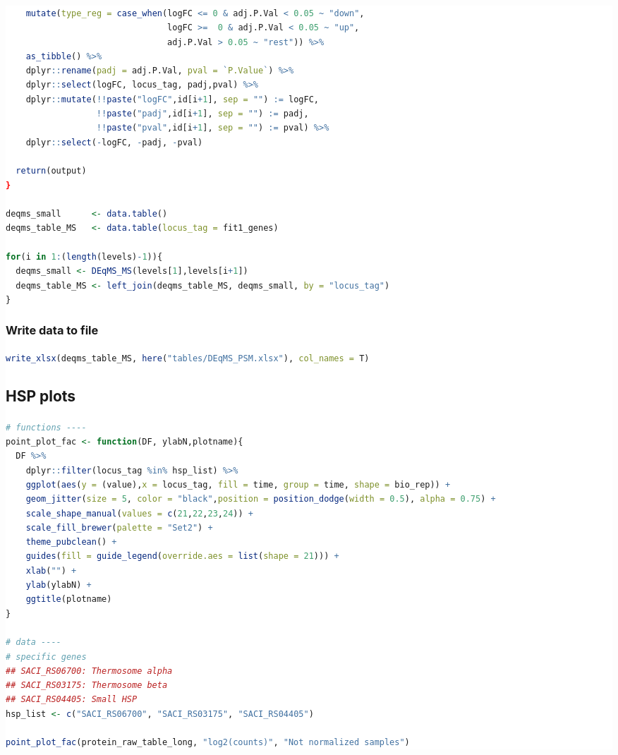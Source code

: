 ``` r
    mutate(type_reg = case_when(logFC <= 0 & adj.P.Val < 0.05 ~ "down",
                                logFC >=  0 & adj.P.Val < 0.05 ~ "up",
                                adj.P.Val > 0.05 ~ "rest")) %>%
    as_tibble() %>%
    dplyr::rename(padj = adj.P.Val, pval = `P.Value`) %>%
    dplyr::select(logFC, locus_tag, padj,pval) %>%
    dplyr::mutate(!!paste("logFC",id[i+1], sep = "") := logFC,
                  !!paste("padj",id[i+1], sep = "") := padj,
                  !!paste("pval",id[i+1], sep = "") := pval) %>%
    dplyr::select(-logFC, -padj, -pval) 
  
  return(output)
}

deqms_small      <- data.table()
deqms_table_MS   <- data.table(locus_tag = fit1_genes)

for(i in 1:(length(levels)-1)){
  deqms_small <- DEqMS_MS(levels[1],levels[i+1]) 
  deqms_table_MS <- left_join(deqms_table_MS, deqms_small, by = "locus_tag")
}
```

### Write data to file

``` r
write_xlsx(deqms_table_MS, here("tables/DEqMS_PSM.xlsx"), col_names = T)
```

## HSP plots

``` r
# functions ----
point_plot_fac <- function(DF, ylabN,plotname){
  DF %>%
    dplyr::filter(locus_tag %in% hsp_list) %>%
    ggplot(aes(y = (value),x = locus_tag, fill = time, group = time, shape = bio_rep)) +
    geom_jitter(size = 5, color = "black",position = position_dodge(width = 0.5), alpha = 0.75) +
    scale_shape_manual(values = c(21,22,23,24)) +
    scale_fill_brewer(palette = "Set2") +
    theme_pubclean() +
    guides(fill = guide_legend(override.aes = list(shape = 21))) +
    xlab("") +
    ylab(ylabN) +
    ggtitle(plotname)
}

# data ----
# specific genes 
## SACI_RS06700: Thermosome alpha  
## SACI_RS03175: Thermosome beta
## SACI_RS04405: Small HSP
hsp_list <- c("SACI_RS06700", "SACI_RS03175", "SACI_RS04405")

point_plot_fac(protein_raw_table_long, "log2(counts)", "Not normalized samples") 
```
